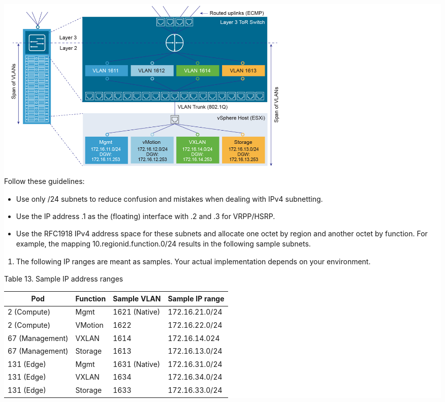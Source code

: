 <img src="media/image4.png" width="553" height="320" />

Follow these guidelines:

-   Use only /24 subnets to reduce confusion and mistakes when dealing with IPv4 subnetting.

-   Use the IP address .1 as the (floating) interface with .2 and .3 for VRPP/HSRP.

-   Use the RFC1918 IPv4 address space for these subnets and allocate one octet by region and another octet by function. For example, the mapping 10.regionid.function.0/24 results in the following sample subnets.

1.  The following IP ranges are meant as samples. Your actual implementation depends on your environment.

Table 13. Sample IP address ranges

| Pod             | Function | Sample VLAN   | Sample IP range |
|-----------------|----------|---------------|-----------------|
| 2 (Compute)     | Mgmt     | 1621 (Native) | 172.16.21.0/24  |
| 2 (Compute)     | VMotion  | 1622          | 172.16.22.0/24  |
| 67 (Management) | VXLAN    | 1614          | 172.16.14.024   |
| 67 (Management) | Storage  | 1613          | 172.16.13.0/24  |
| 131 (Edge)      | Mgmt     | 1631 (Native) | 172.16.31.0/24  |
| 131 (Edge)      | VXLAN    | 1634          | 172.16.34.0/24  |
| 131 (Edge)      | Storage  | 1633          | 172.16.33.0/24  |
